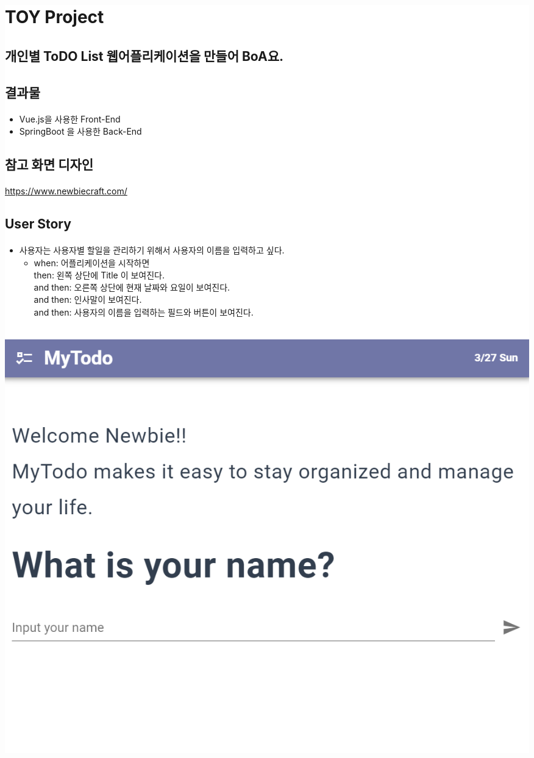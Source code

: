 # TOY Project
## 개인별 ToDO List 웹어플리케이션을 만들어 BoA요.

## 결과물
- Vue.js을 사용한 Front-End
- SpringBoot 을 사용한 Back-End

## 참고 화면 디자인
https://www.newbiecraft.com/

## User Story
- 사용자는 사용자별 할일을 관리하기 위해서 사용자의 이름을 입력하고 싶다.
    - when: 어플리케이션을 시작하면<br/>
      then: 왼쪽 상단에 Title 이 보여진다.<br/>
      and then: 오른쪽 상단에 현재 날짜와 요일이 보여진다.<br/>
      and then: 인사말이 보여진다.<br/>
      and then: 사용자의 이름을 입력하는 필드와 버튼이 보여진다.<br/>
      <br/>

![img.png](doc/image/hello.png)
